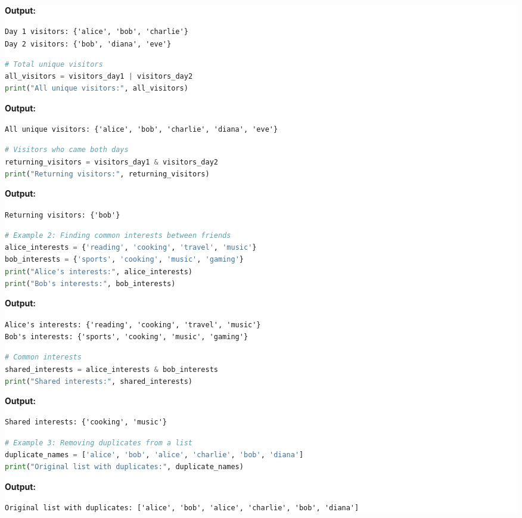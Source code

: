 **Output:**
```
Day 1 visitors: {'alice', 'bob', 'charlie'}
Day 2 visitors: {'bob', 'diana', 'eve'}
```

```python
# Total unique visitors
all_visitors = visitors_day1 | visitors_day2
print("All unique visitors:", all_visitors)
```

**Output:**
```
All unique visitors: {'alice', 'bob', 'charlie', 'diana', 'eve'}
```

```python
# Visitors who came both days
returning_visitors = visitors_day1 & visitors_day2
print("Returning visitors:", returning_visitors)
```

**Output:**
```
Returning visitors: {'bob'}
```

```python
# Example 2: Finding common interests between friends
alice_interests = {'reading', 'cooking', 'travel', 'music'}
bob_interests = {'sports', 'cooking', 'music', 'gaming'}
print("Alice's interests:", alice_interests)
print("Bob's interests:", bob_interests)
```

**Output:**
```
Alice's interests: {'reading', 'cooking', 'travel', 'music'}
Bob's interests: {'sports', 'cooking', 'music', 'gaming'}
```

```python
# Common interests
shared_interests = alice_interests & bob_interests
print("Shared interests:", shared_interests)
```

**Output:**
```
Shared interests: {'cooking', 'music'}
```

```python
# Example 3: Removing duplicates from a list
duplicate_names = ['alice', 'bob', 'alice', 'charlie', 'bob', 'diana']
print("Original list with duplicates:", duplicate_names)
```

**Output:**
```
Original list with duplicates: ['alice', 'bob', 'alice', 'charlie', 'bob', 'diana']
```
